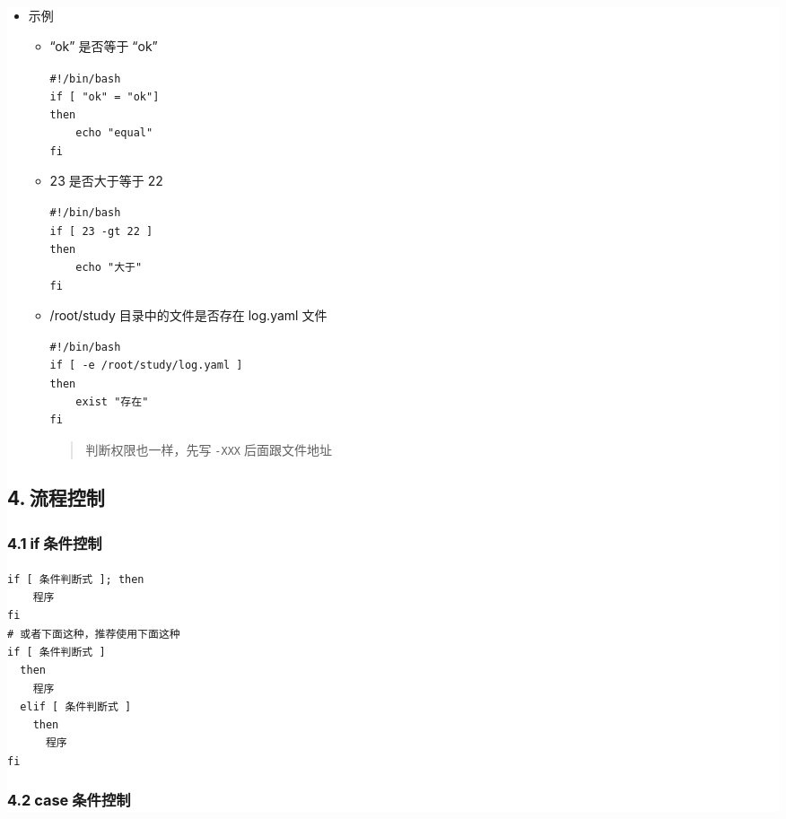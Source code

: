 - 示例

  - “ok” 是否等于 “ok”

    ```shell
    #!/bin/bash
    if [ "ok" = "ok"] 
    then
    	echo "equal"
    fi	
    ```

  - 23 是否大于等于 22

    ```shell
    #!/bin/bash
    if [ 23 -gt 22 ]
    then 
    	echo "大于"
    fi
    ```

  - /root/study 目录中的文件是否存在 log.yaml 文件

    ```shell
    #!/bin/bash
    if [ -e /root/study/log.yaml ]
    then
    	exist "存在"
    fi
    ```

    > 判断权限也一样，先写 `-XXX` 后面跟文件地址

## 4. 流程控制

### 4.1 if 条件控制

```shell
if [ 条件判断式 ]; then
	程序
fi
# 或者下面这种，推荐使用下面这种
if [ 条件判断式 ]
  then 
	程序
  elif [ 条件判断式 ]
    then
      程序
fi
```

### 4.2 case 条件控制
